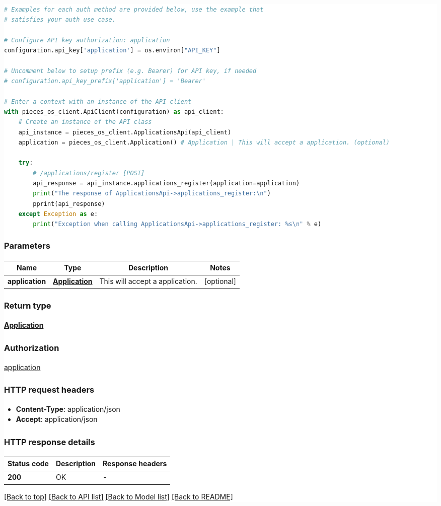 ```python
# Examples for each auth method are provided below, use the example that
# satisfies your auth use case.

# Configure API key authorization: application
configuration.api_key['application'] = os.environ["API_KEY"]

# Uncomment below to setup prefix (e.g. Bearer) for API key, if needed
# configuration.api_key_prefix['application'] = 'Bearer'

# Enter a context with an instance of the API client
with pieces_os_client.ApiClient(configuration) as api_client:
    # Create an instance of the API class
    api_instance = pieces_os_client.ApplicationsApi(api_client)
    application = pieces_os_client.Application() # Application | This will accept a application. (optional)

    try:
        # /applications/register [POST]
        api_response = api_instance.applications_register(application=application)
        print("The response of ApplicationsApi->applications_register:\n")
        pprint(api_response)
    except Exception as e:
        print("Exception when calling ApplicationsApi->applications_register: %s\n" % e)
```



### Parameters

Name | Type | Description  | Notes
------------- | ------------- | ------------- | -------------
 **application** | [**Application**](Application.md)| This will accept a application. | [optional] 

### Return type

[**Application**](Application.md)

### Authorization

[application](../README.md#application)

### HTTP request headers

 - **Content-Type**: application/json
 - **Accept**: application/json

### HTTP response details
| Status code | Description | Response headers |
|-------------|-------------|------------------|
**200** | OK |  -  |

[[Back to top]](#) [[Back to API list]](../README.md#documentation-for-api-endpoints) [[Back to Model list]](../README.md#documentation-for-models) [[Back to README]](../README.md)
